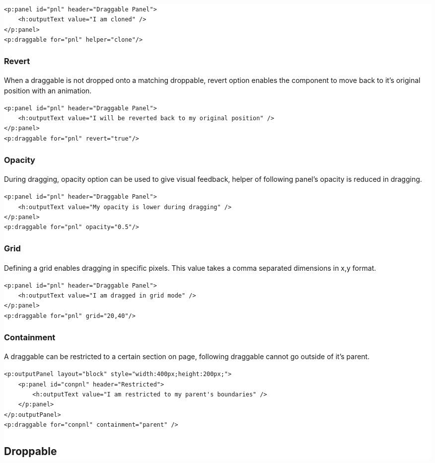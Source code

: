 ```xhtml
<p:panel id="pnl" header="Draggable Panel">
    <h:outputText value="I am cloned" />
</p:panel>
<p:draggable for="pnl" helper="clone"/>
```
### Revert
When a draggable is not dropped onto a matching droppable, revert option enables the component
to move back to it’s original position with an animation.

```xhtml
<p:panel id="pnl" header="Draggable Panel">
    <h:outputText value="I will be reverted back to my original position" />
</p:panel>
<p:draggable for="pnl" revert="true"/>
```
### Opacity
During dragging, opacity option can be used to give visual feedback, helper of following panel’s
opacity is reduced in dragging.

```xhtml
<p:panel id="pnl" header="Draggable Panel">
    <h:outputText value="My opacity is lower during dragging" />
</p:panel>
<p:draggable for="pnl" opacity="0.5"/>
```
### Grid
Defining a grid enables dragging in specific pixels. This value takes a comma separated dimensions
in x,y format.

```xhtml
<p:panel id="pnl" header="Draggable Panel">
    <h:outputText value="I am dragged in grid mode" />
</p:panel>
<p:draggable for="pnl" grid="20,40"/>
```

### Containment
A draggable can be restricted to a certain section on page, following draggable cannot go outside of
it’s parent.

```xhtml
<p:outputPanel layout="block" style="width:400px;height:200px;">
    <p:panel id="conpnl" header="Restricted">
        <h:outputText value="I am restricted to my parent's boundaries" />
    </p:panel>
</p:outputPanel>
<p:draggable for="conpnl" containment="parent" />
```

## Droppable
